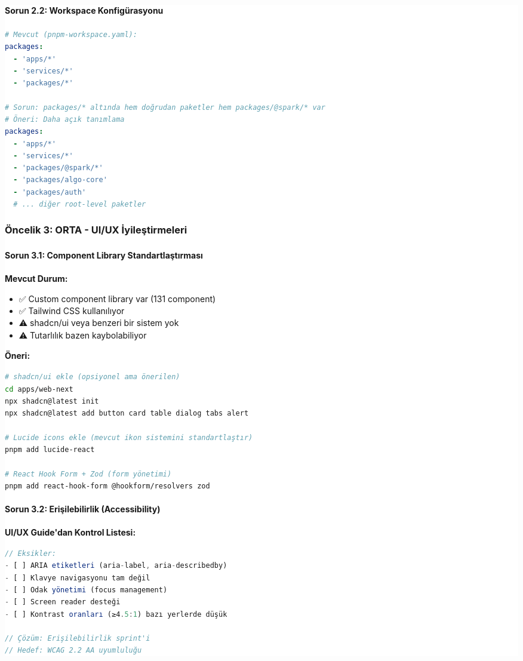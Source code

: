 #### Sorun 2.2: Workspace Konfigürasyonu

```yaml
# Mevcut (pnpm-workspace.yaml):
packages:
  - 'apps/*'
  - 'services/*'
  - 'packages/*'

# Sorun: packages/* altında hem doğrudan paketler hem packages/@spark/* var
# Öneri: Daha açık tanımlama
packages:
  - 'apps/*'
  - 'services/*'
  - 'packages/@spark/*'
  - 'packages/algo-core'
  - 'packages/auth'
  # ... diğer root-level paketler
```

### Öncelik 3: ORTA - UI/UX İyileştirmeleri

#### Sorun 3.1: Component Library Standartlaştırması

**Mevcut Durum:**

- ✅ Custom component library var (131 component)
- ✅ Tailwind CSS kullanılıyor
- ⚠️ shadcn/ui veya benzeri bir sistem yok
- ⚠️ Tutarlılık bazen kaybolabiliyor

**Öneri:**

```bash
# shadcn/ui ekle (opsiyonel ama önerilen)
cd apps/web-next
npx shadcn@latest init
npx shadcn@latest add button card table dialog tabs alert

# Lucide icons ekle (mevcut ikon sistemini standartlaştır)
pnpm add lucide-react

# React Hook Form + Zod (form yönetimi)
pnpm add react-hook-form @hookform/resolvers zod
```

#### Sorun 3.2: Erişilebilirlik (Accessibility)

**UI/UX Guide'dan Kontrol Listesi:**

```typescript
// Eksikler:
- [ ] ARIA etiketleri (aria-label, aria-describedby)
- [ ] Klavye navigasyonu tam değil
- [ ] Odak yönetimi (focus management)
- [ ] Screen reader desteği
- [ ] Kontrast oranları (≥4.5:1) bazı yerlerde düşük

// Çözüm: Erişilebilirlik sprint'i
// Hedef: WCAG 2.2 AA uyumluluğu
```
